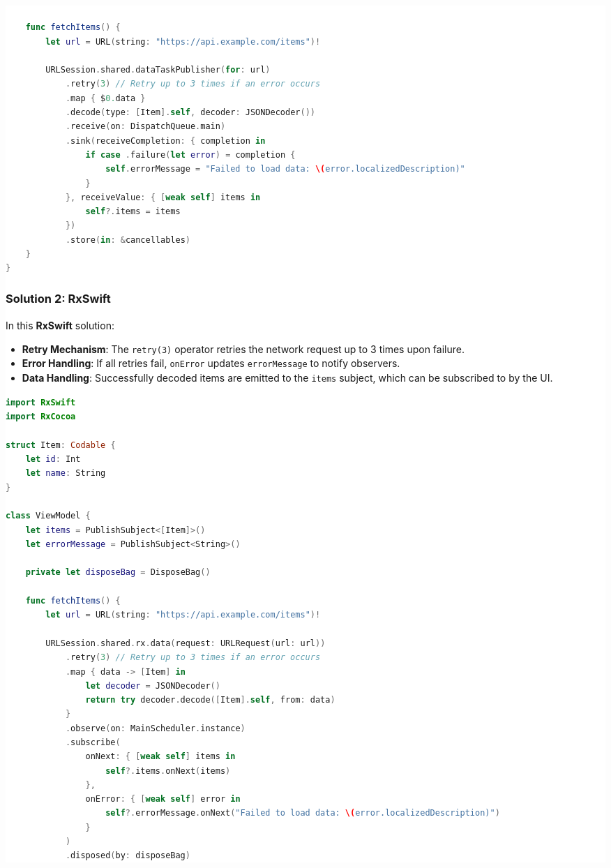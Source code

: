 ```swift
    
    func fetchItems() {
        let url = URL(string: "https://api.example.com/items")!
        
        URLSession.shared.dataTaskPublisher(for: url)
            .retry(3) // Retry up to 3 times if an error occurs
            .map { $0.data }
            .decode(type: [Item].self, decoder: JSONDecoder())
            .receive(on: DispatchQueue.main)
            .sink(receiveCompletion: { completion in
                if case .failure(let error) = completion {
                    self.errorMessage = "Failed to load data: \(error.localizedDescription)"
                }
            }, receiveValue: { [weak self] items in
                self?.items = items
            })
            .store(in: &cancellables)
    }
}
```
### Solution 2: **RxSwift**

In this **RxSwift** solution:
- **Retry Mechanism**: The `retry(3)` operator retries the network request up to 3 times upon failure.
- **Error Handling**: If all retries fail, `onError` updates `errorMessage` to notify observers.
- **Data Handling**: Successfully decoded items are emitted to the `items` subject, which can be subscribed to by the UI.

```swift
import RxSwift
import RxCocoa

struct Item: Codable {
    let id: Int
    let name: String
}

class ViewModel {
    let items = PublishSubject<[Item]>()
    let errorMessage = PublishSubject<String>()
    
    private let disposeBag = DisposeBag()
    
    func fetchItems() {
        let url = URL(string: "https://api.example.com/items")!
        
        URLSession.shared.rx.data(request: URLRequest(url: url))
            .retry(3) // Retry up to 3 times if an error occurs
            .map { data -> [Item] in
                let decoder = JSONDecoder()
                return try decoder.decode([Item].self, from: data)
            }
            .observe(on: MainScheduler.instance)
            .subscribe(
                onNext: { [weak self] items in
                    self?.items.onNext(items)
                },
                onError: { [weak self] error in
                    self?.errorMessage.onNext("Failed to load data: \(error.localizedDescription)")
                }
            )
            .disposed(by: disposeBag)
```